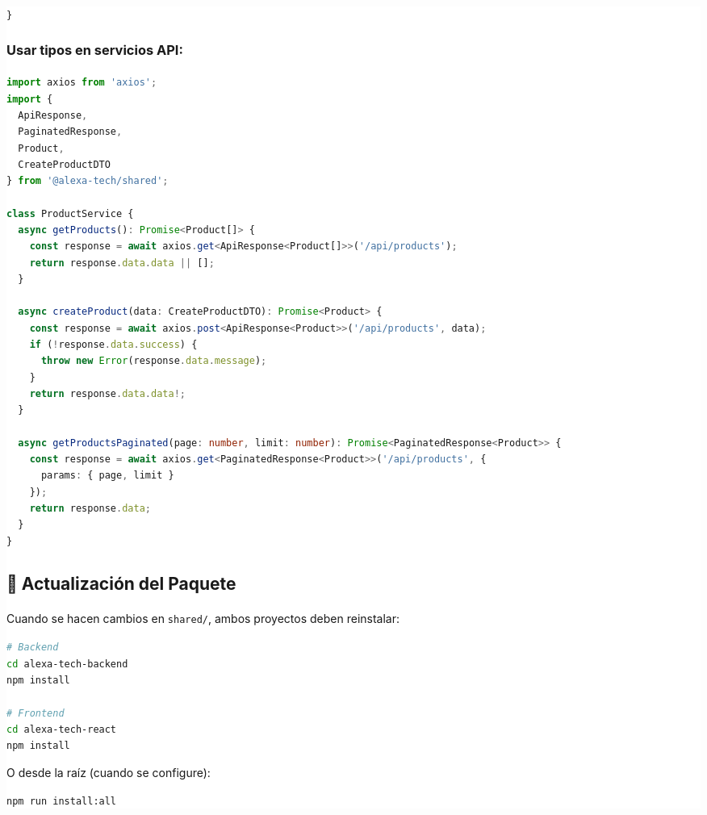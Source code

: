 ```typescript
}
```

### Usar tipos en servicios API:

```typescript
import axios from 'axios';
import { 
  ApiResponse, 
  PaginatedResponse, 
  Product, 
  CreateProductDTO 
} from '@alexa-tech/shared';

class ProductService {
  async getProducts(): Promise<Product[]> {
    const response = await axios.get<ApiResponse<Product[]>>('/api/products');
    return response.data.data || [];
  }
  
  async createProduct(data: CreateProductDTO): Promise<Product> {
    const response = await axios.post<ApiResponse<Product>>('/api/products', data);
    if (!response.data.success) {
      throw new Error(response.data.message);
    }
    return response.data.data!;
  }
  
  async getProductsPaginated(page: number, limit: number): Promise<PaginatedResponse<Product>> {
    const response = await axios.get<PaginatedResponse<Product>>('/api/products', {
      params: { page, limit }
    });
    return response.data;
  }
}
```

## 🔄 Actualización del Paquete

Cuando se hacen cambios en `shared/`, ambos proyectos deben reinstalar:

```bash
# Backend
cd alexa-tech-backend
npm install

# Frontend
cd alexa-tech-react
npm install
```

O desde la raíz (cuando se configure):
```bash
npm run install:all
```
